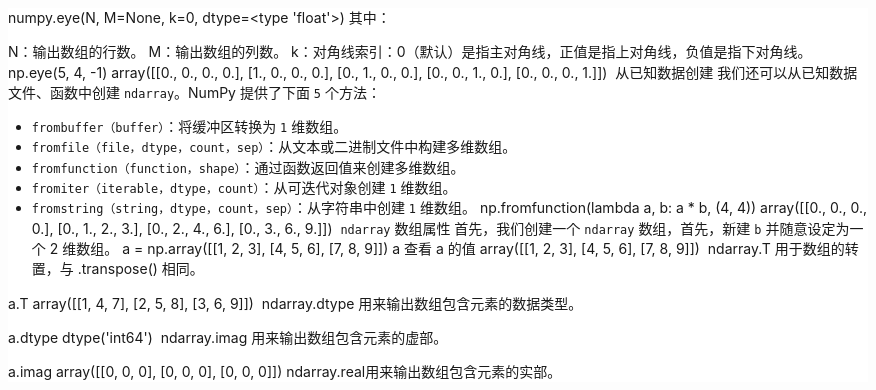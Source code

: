 numpy.eye(N, M=None, k=0, dtype=<type 'float'>)
其中：

N：输出数组的行数。
M：输出数组的列数。
k：对角线索引：0（默认）是指主对角线，正值是指上对角线，负值是指下对角线。
np.eye(5, 4, -1)
array([[0., 0., 0., 0.],
       [1., 0., 0., 0.],
       [0., 1., 0., 0.],
       [0., 0., 1., 0.],
       [0., 0., 0., 1.]])
​
 从已知数据创建
我们还可以从已知数据文件、函数中创建 `ndarray`。NumPy 提供了下面 `5` 个方法：
- `frombuffer（buffer）`：将缓冲区转换为 `1` 维数组。
- `fromfile（file，dtype，count，sep）`：从文本或二进制文件中构建多维数组。
- `fromfunction（function，shape）`：通过函数返回值来创建多维数组。
- `fromiter（iterable，dtype，count）`：从可迭代对象创建 `1` 维数组。
- `fromstring（string，dtype，count，sep）`：从字符串中创建 `1` 维数组。
np.fromfunction(lambda a, b: a * b, (4, 4))
array([[0., 0., 0., 0.],
       [0., 1., 2., 3.],
       [0., 2., 4., 6.],
       [0., 3., 6., 9.]])
​
 `ndarray` 数组属性
首先，我们创建一个 `ndarray` 数组，首先，新建 `b` 并随意设定为一个 2 维数组。
a = np.array([[1, 2, 3], [4, 5, 6], [7, 8, 9]])
a   查看 a 的值
array([[1, 2, 3],
       [4, 5, 6],
       [7, 8, 9]])
​
ndarray.T 用于数组的转置，与 .transpose() 相同。

a.T
array([[1, 4, 7],
       [2, 5, 8],
       [3, 6, 9]])
​
ndarray.dtype 用来输出数组包含元素的数据类型。

a.dtype
dtype('int64')
​
ndarray.imag 用来输出数组包含元素的虚部。

a.imag
array([[0, 0, 0],
       [0, 0, 0],
       [0, 0, 0]])
​
ndarray.real用来输出数组包含元素的实部。
